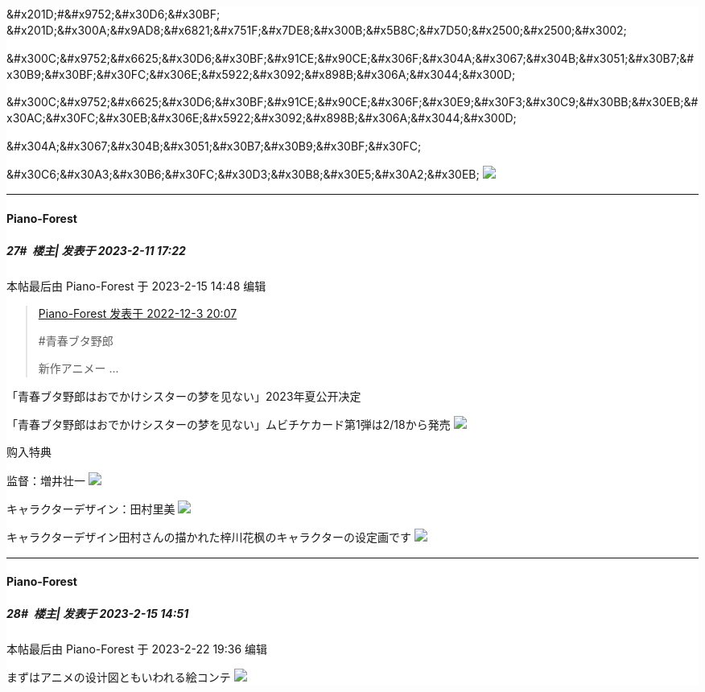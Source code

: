 &amp;#x201D;#&amp;#x9752;&amp;#x30D6;&amp;#x30BF; &amp;#x201D;&amp;#x300A;&amp;#x9AD8;&amp;#x6821;&amp;#x751F;&amp;#x7DE8;&amp;#x300B;&amp;#x5B8C;&amp;#x7D50;&amp;#x2500;&amp;#x2500;&amp;#x3002;

&amp;#x300C;&amp;#x9752;&amp;#x6625;&amp;#x30D6;&amp;#x30BF;&amp;#x91CE;&amp;#x90CE;&amp;#x306F;&amp;#x304A;&amp;#x3067;&amp;#x304B;&amp;#x3051;&amp;#x30B7;&amp;#x30B9;&amp;#x30BF;&amp;#x30FC;&amp;#x306E;&amp;#x5922;&amp;#x3092;&amp;#x898B;&amp;#x306A;&amp;#x3044;&amp;#x300D;

&amp;#x300C;&amp;#x9752;&amp;#x6625;&amp;#x30D6;&amp;#x30BF;&amp;#x91CE;&amp;#x90CE;&amp;#x306F;&amp;#x30E9;&amp;#x30F3;&amp;#x30C9;&amp;#x30BB;&amp;#x30EB;&amp;#x30AC;&amp;#x30FC;&amp;#x30EB;&amp;#x306E;&amp;#x5922;&amp;#x3092;&amp;#x898B;&amp;#x306A;&amp;#x3044;&amp;#x300D;

&amp;#x304A;&amp;#x3067;&amp;#x304B;&amp;#x3051;&amp;#x30B7;&amp;#x30B9;&amp;#x30BF;&amp;#x30FC;

&amp;#x30C6;&amp;#x30A3;&amp;#x30B6;&amp;#x30FC;&amp;#x30D3;&amp;#x30B8;&amp;#x30E5;&amp;#x30A2;&amp;#x30EB;
<img src="https://p.sda1.dev/8/af578db944da3ffd1caa9d351cdd77a8/20221203_200539.jpg" referrerpolicy="no-referrer">

*****

####  Piano-Forest  
##### 27#         楼主| 发表于 2023-2-11 17:22

 本帖最后由 Piano-Forest 于 2023-2-15 14:48 编辑 
<blockquote><a href="httphttps://bbs.saraba1st.com/2b/forum.php?mod=redirect&amp;goto=findpost&amp;pid=58746961&amp;ptid=2096387" target="_blank">Piano-Forest 发表于 2022-12-3 20:07</a>

#青春ブタ野郎 

新作アニメー ...</blockquote>
「青春ブタ野郎はおでかけシスターの梦を见ない」2023年夏公开决定

「青春ブタ野郎はおでかけシスターの梦を见ない」ムビチケカード第1弾は2/18から発売
<img src="https://p.sda1.dev/9/1370ce1970217a9f1c5183fb22fff8ee/20230211_172046.jpg" referrerpolicy="no-referrer">

购入特典

监督：増井壮一
<img src="https://p.sda1.dev/9/a551ae0a6af7f04ff81a6ac3b909cd29/20230214_212631.jpg" referrerpolicy="no-referrer">

キャラクターデザイン：田村里美
<img src="https://p.sda1.dev/9/8f5b85a1f96f1817139e84dff4557c65/20230214_212635.jpg" referrerpolicy="no-referrer">

キャラクターデザイン田村さんの描かれた梓川花枫のキャラクターの设定画です
<img src="https://p.sda1.dev/9/31b0aaf7193621b443b8fc36f1fbda03/20230211_172053.jpg" referrerpolicy="no-referrer">

*****

####  Piano-Forest  
##### 28#         楼主| 发表于 2023-2-15 14:51

 本帖最后由 Piano-Forest 于 2023-2-22 19:36 编辑 

まずはアニメの设计図ともいわれる絵コンテ
<img src="https://p.sda1.dev/9/7b867266f75875bd8fc236597e83050a/20230215_144951.jpg" referrerpolicy="no-referrer">
